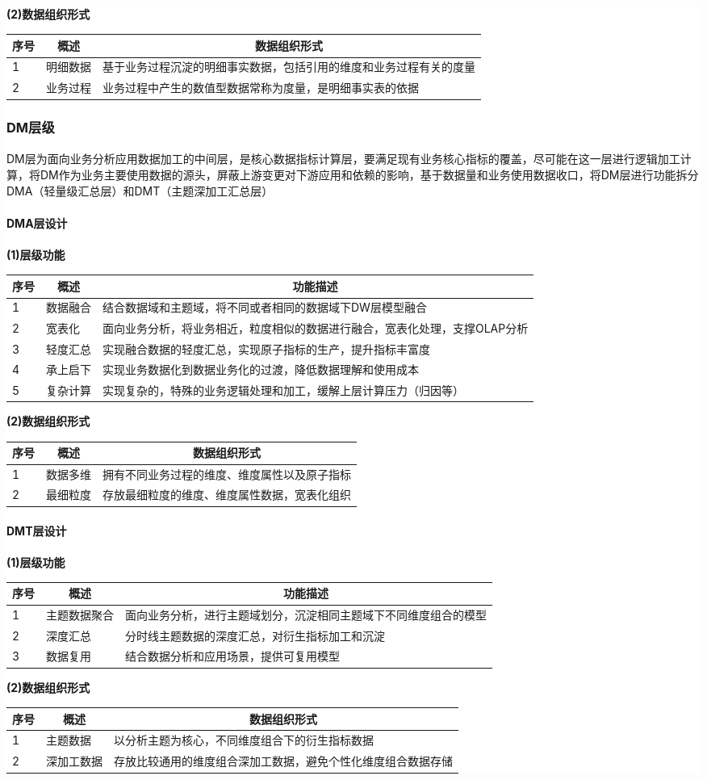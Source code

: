 **(2)数据组织形式**

|序号|概述|数据组织形式|
|--|--|--|
|1|明细数据|基于业务过程沉淀的明细事实数据，包括引用的维度和业务过程有关的度量|
|2|业务过程|业务过程中产生的数值型数据常称为度量，是明细事实表的依据|

### DM层级
DM层为面向业务分析应用数据加工的中间层，是核心数据指标计算层，要满足现有业务核心指标的覆盖，尽可能在这一层进行逻辑加工计算，将DM作为业务主要使用数据的源头，屏蔽上游变更对下游应用和依赖的影响，基于数据量和业务使用数据收口，将DM层进行功能拆分DMA（轻量级汇总层）和DMT（主题深加工汇总层）
#### DMA层设计

**(1)层级功能**

|序号|概述|功能描述|
|--|--|--|
|1|数据融合|结合数据域和主题域，将不同或者相同的数据域下DW层模型融合|
|2|宽表化|面向业务分析，将业务相近，粒度相似的数据进行融合，宽表化处理，支撑OLAP分析|
|3|轻度汇总|实现融合数据的轻度汇总，实现原子指标的生产，提升指标丰富度|
|4|承上启下|实现业务数据化到数据业务化的过渡，降低数据理解和使用成本|
|5|复杂计算|实现复杂的，特殊的业务逻辑处理和加工，缓解上层计算压力（归因等）|


**(2)数据组织形式**

|序号|概述|数据组织形式|
|--|--|--|
|1|数据多维|拥有不同业务过程的维度、维度属性以及原子指标|
|2|最细粒度|存放最细粒度的维度、维度属性数据，宽表化组织|

#### DMT层设计
**(1)层级功能**

|序号|概述|功能描述|
|--|--|--|
|1|主题数据聚合|面向业务分析，进行主题域划分，沉淀相同主题域下不同维度组合的模型|
|2|深度汇总|分时线主题数据的深度汇总，对衍生指标加工和沉淀|
|3|数据复用|结合数据分析和应用场景，提供可复用模型|


**(2)数据组织形式**

|序号|概述|数据组织形式|
|--|--|--|
|1|主题数据|以分析主题为核心，不同维度组合下的衍生指标数据|
|2|深加工数据|存放比较通用的维度组合深加工数据，避免个性化维度组合数据存储|
